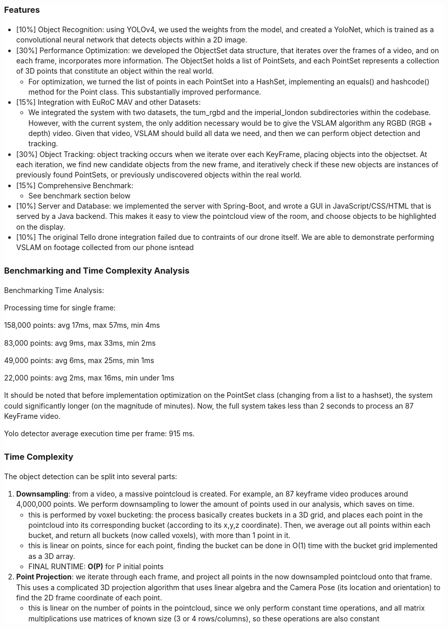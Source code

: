 ### Features

- [10%] Object Recognition: using YOLOv4, we used the weights from the model, and created a YoloNet, which is trained as a convolutional neural network that detects objects within a 2D image.
- [30%] Performance Optimization: we developed the ObjectSet data structure, that iterates over the frames of a video, and on each frame, incorporates more information. The ObjectSet holds a list of PointSets, and each PointSet represents a collection of 3D points that constitute an object within the real world. 
    - For optimization, we turned the list of points in each PointSet into a HashSet, implementing an equals() and hashcode() method for the Point class. This substantially improved performance.
- [15%] Integration with EuRoC MAV and other Datasets: 
    - We integrated the system with two datasets, the tum_rgbd and the imperial_london subdirectories within the codebase. However, with the current system, the only addition necessary would be to give the VSLAM algorithm any RGBD (RGB + depth) video. Given that video, VSLAM should build all data we need, and then we can perform object detection and tracking.
- [30%] Object Tracking: object tracking occurs when we iterate over each KeyFrame, placing objects into the objectset. At each iteration, we find new candidate objects from the new frame, and iteratively check if these new objects are instances of previously found PointSets, or previously undiscovered objects within the real world. 
- [15%] Comprehensive Benchmark: 
    - See benchmark section below
- [10%] Server and Database: we implemented the server with Spring-Boot, and wrote a GUI in JavaScript/CSS/HTML that is served by a Java backend. This makes it easy to view the pointcloud view of the room, and choose objects to be highlighted on the display.
- [10%] The original Tello drone integration failed due to contraints of our drone itself. We are able to demonstrate performing VSLAM on footage collected from our phone isntead

### Benchmarking and Time Complexity Analysis

Benchmarking Time Analysis:

Processing time for single frame:

158,000 points: avg 17ms, max 57ms, min 4ms

83,000 points: avg 9ms, max 33ms, min 2ms

49,000 points: avg 6ms, max 25ms, min 1ms

22,000 points: avg 2ms, max 16ms, min under 1ms

It should be noted that before implementation optimization on the PointSet class (changing from a list to a hashset), the system could significantly longer (on the magnitude of minutes). Now, the full system takes less than 2 seconds to process an 87 KeyFrame video. 

Yolo detector average execution time per frame: 915 ms. 

### Time Complexity

The object detection can be split into several parts:
1. **Downsampling**: from a video, a massive pointcloud is created. For example, an 87 keyframe video produces around 4,000,000 points. We perform downsampling to lower the amount of points used in our analysis, which saves on time.
    - this is performed by voxel bucketing: the process basically creates buckets in a 3D grid, and places each point in the pointcloud into its corresponding bucket (according to its x,y,z coordinate). Then, we average out all points within each bucket, and return all buckets (now called voxels), with more than 1 point in it.
    - this is linear on points, since for each point, finding the bucket can be done in O(1) time with the bucket grid implemented as a 3D array.
    - FINAL RUNTIME: **O(P)** for P initial points
2. **Point Projection**: we iterate through each frame, and project all points in the now downsampled pointcloud onto that frame. This uses a complicated 3D projection algorithm that uses linear algebra and the Camera Pose (its location and orientation) to find the 2D frame coordinate of each point.
    - this is linear on the number of points in the pointcloud, since we only perform constant time operations, and all matrix multiplications use matrices of known size (3 or 4 rows/columns), so these operations are also constant